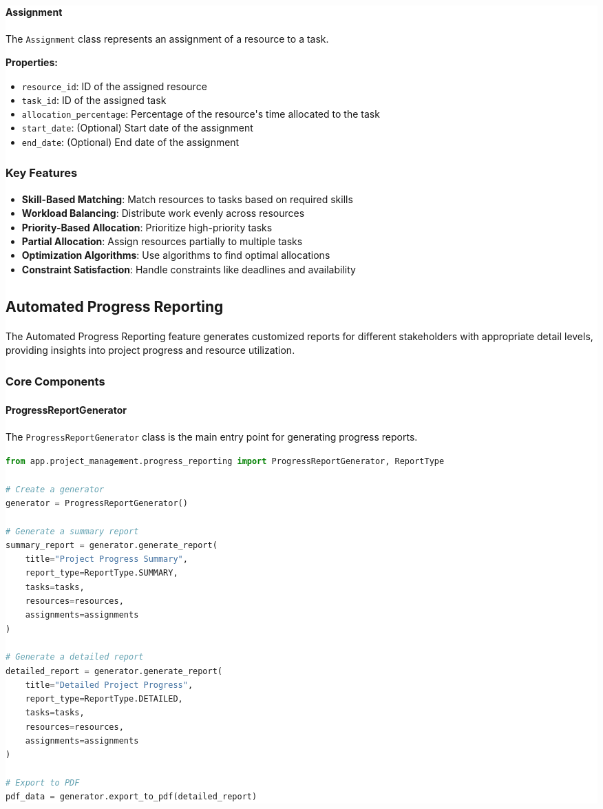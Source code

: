 #### Assignment

The `Assignment` class represents an assignment of a resource to a task.

**Properties:**
- `resource_id`: ID of the assigned resource
- `task_id`: ID of the assigned task
- `allocation_percentage`: Percentage of the resource's time allocated to the task
- `start_date`: (Optional) Start date of the assignment
- `end_date`: (Optional) End date of the assignment

### Key Features

- **Skill-Based Matching**: Match resources to tasks based on required skills
- **Workload Balancing**: Distribute work evenly across resources
- **Priority-Based Allocation**: Prioritize high-priority tasks
- **Partial Allocation**: Assign resources partially to multiple tasks
- **Optimization Algorithms**: Use algorithms to find optimal allocations
- **Constraint Satisfaction**: Handle constraints like deadlines and availability

## Automated Progress Reporting

The Automated Progress Reporting feature generates customized reports for different stakeholders with appropriate detail levels, providing insights into project progress and resource utilization.

### Core Components

#### ProgressReportGenerator

The `ProgressReportGenerator` class is the main entry point for generating progress reports.

```python
from app.project_management.progress_reporting import ProgressReportGenerator, ReportType

# Create a generator
generator = ProgressReportGenerator()

# Generate a summary report
summary_report = generator.generate_report(
    title="Project Progress Summary",
    report_type=ReportType.SUMMARY,
    tasks=tasks,
    resources=resources,
    assignments=assignments
)

# Generate a detailed report
detailed_report = generator.generate_report(
    title="Detailed Project Progress",
    report_type=ReportType.DETAILED,
    tasks=tasks,
    resources=resources,
    assignments=assignments
)

# Export to PDF
pdf_data = generator.export_to_pdf(detailed_report)
```
